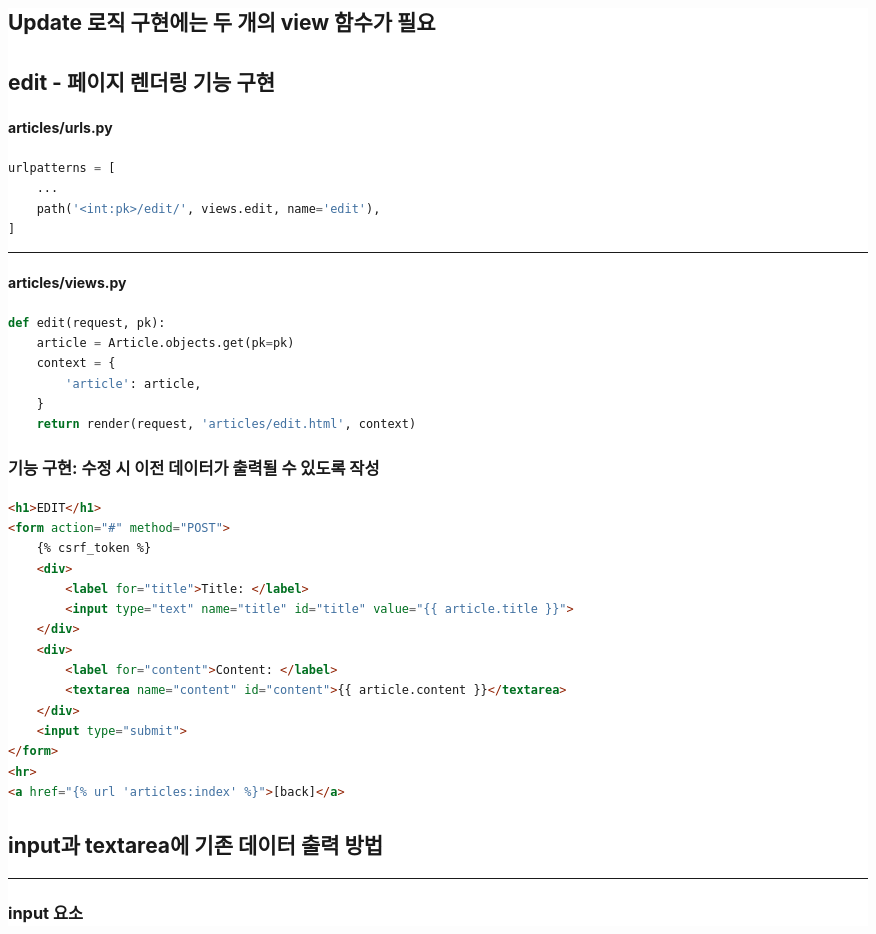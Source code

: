 Update 로직 구현에는 두 개의 view 함수가 필요
----
## edit - 페이지 렌더링 기능 구현


#### articles/urls.py

```python
urlpatterns = [
    ...
    path('<int:pk>/edit/', views.edit, name='edit'),
]
```

-----

#### articles/views.py

```python
def edit(request, pk):
    article = Article.objects.get(pk=pk)
    context = {
        'article': article,
    }
    return render(request, 'articles/edit.html', context)
```

### 기능 구현: **수정 시 이전 데이터**가 출력될 수 있도록 작성

```html
<h1>EDIT</h1>
<form action="#" method="POST">
    {% csrf_token %}
    <div>
        <label for="title">Title: </label>
        <input type="text" name="title" id="title" value="{{ article.title }}">
    </div>
    <div>
        <label for="content">Content: </label>
        <textarea name="content" id="content">{{ article.content }}</textarea>
    </div>
    <input type="submit">
</form>
<hr>
<a href="{% url 'articles:index' %}">[back]</a>
```
## input과 textarea에 기존 데이터 출력 **방법**

-----

### input 요소
